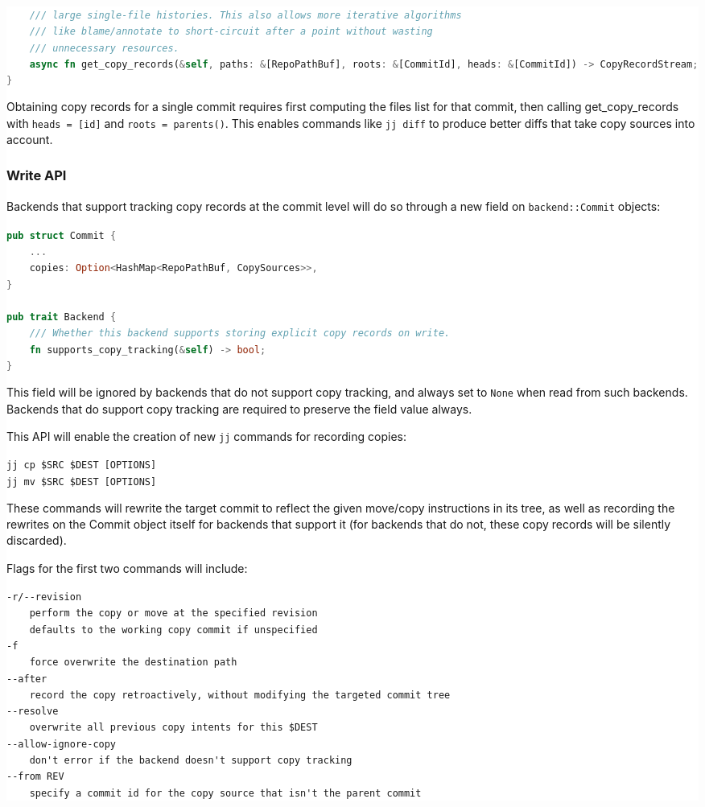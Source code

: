 ```rust
    /// large single-file histories. This also allows more iterative algorithms
    /// like blame/annotate to short-circuit after a point without wasting
    /// unnecessary resources.
    async fn get_copy_records(&self, paths: &[RepoPathBuf], roots: &[CommitId], heads: &[CommitId]) -> CopyRecordStream;
}
```

Obtaining copy records for a single commit requires first computing the files
list for that commit, then calling get_copy_records with `heads = [id]` and
`roots = parents()`. This enables commands like `jj diff` to produce better
diffs that take copy sources into account.

### Write API

Backends that support tracking copy records at the commit level will do so
through a new field on `backend::Commit` objects:

```rust
pub struct Commit {
    ...
    copies: Option<HashMap<RepoPathBuf, CopySources>>,
}

pub trait Backend {
    /// Whether this backend supports storing explicit copy records on write.
    fn supports_copy_tracking(&self) -> bool;
}
```

This field will be ignored by backends that do not support copy tracking, and
always set to `None` when read from such backends. Backends that do support copy
tracking are required to preserve the field value always.

This API will enable the creation of new `jj` commands for recording copies:

```shell
jj cp $SRC $DEST [OPTIONS]
jj mv $SRC $DEST [OPTIONS]
```

These commands will rewrite the target commit to reflect the given move/copy
instructions in its tree, as well as recording the rewrites on the Commit
object itself for backends that support it (for backends that do not,
these copy records will be silently discarded).

Flags for the first two commands will include:

```
-r/--revision
    perform the copy or move at the specified revision
    defaults to the working copy commit if unspecified
-f
    force overwrite the destination path
--after
    record the copy retroactively, without modifying the targeted commit tree
--resolve
    overwrite all previous copy intents for this $DEST
--allow-ignore-copy
    don't error if the backend doesn't support copy tracking
--from REV
    specify a commit id for the copy source that isn't the parent commit
```


[same_change_rule]: https://github.com/martinvonz/jj/blob/560d66ecee5a9904b42dbc0b89333f0c27c683de/lib/src/merge.rs#L98-L111
[^martinvonz_slow]: This took me (@martinvonz) months to really understand.
[^mercurial_changeset_copies]: From around